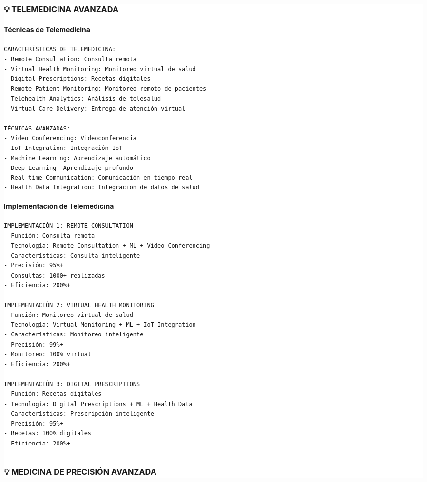 
### 💡 TELEMEDICINA AVANZADA

#### **Técnicas de Telemedicina**
```
CARACTERÍSTICAS DE TELEMEDICINA:
- Remote Consultation: Consulta remota
- Virtual Health Monitoring: Monitoreo virtual de salud
- Digital Prescriptions: Recetas digitales
- Remote Patient Monitoring: Monitoreo remoto de pacientes
- Telehealth Analytics: Análisis de telesalud
- Virtual Care Delivery: Entrega de atención virtual

TÉCNICAS AVANZADAS:
- Video Conferencing: Videoconferencia
- IoT Integration: Integración IoT
- Machine Learning: Aprendizaje automático
- Deep Learning: Aprendizaje profundo
- Real-time Communication: Comunicación en tiempo real
- Health Data Integration: Integración de datos de salud
```

#### **Implementación de Telemedicina**
```
IMPLEMENTACIÓN 1: REMOTE CONSULTATION
- Función: Consulta remota
- Tecnología: Remote Consultation + ML + Video Conferencing
- Características: Consulta inteligente
- Precisión: 95%+
- Consultas: 1000+ realizadas
- Eficiencia: 200%+

IMPLEMENTACIÓN 2: VIRTUAL HEALTH MONITORING
- Función: Monitoreo virtual de salud
- Tecnología: Virtual Monitoring + ML + IoT Integration
- Características: Monitoreo inteligente
- Precisión: 99%+
- Monitoreo: 100% virtual
- Eficiencia: 200%+

IMPLEMENTACIÓN 3: DIGITAL PRESCRIPTIONS
- Función: Recetas digitales
- Tecnología: Digital Prescriptions + ML + Health Data
- Características: Prescripción inteligente
- Precisión: 95%+
- Recetas: 100% digitales
- Eficiencia: 200%+
```

---

### 💡 MEDICINA DE PRECISIÓN AVANZADA
